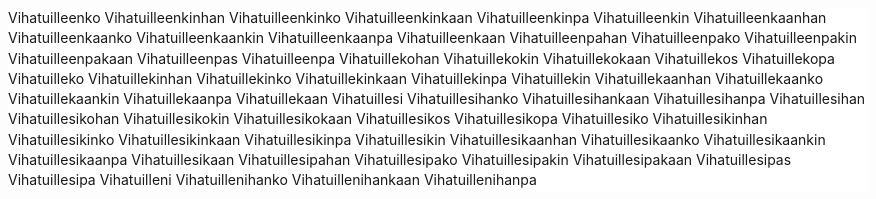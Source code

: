 Vihatuilleenko
Vihatuilleenkinhan
Vihatuilleenkinko
Vihatuilleenkinkaan
Vihatuilleenkinpa
Vihatuilleenkin
Vihatuilleenkaanhan
Vihatuilleenkaanko
Vihatuilleenkaankin
Vihatuilleenkaanpa
Vihatuilleenkaan
Vihatuilleenpahan
Vihatuilleenpako
Vihatuilleenpakin
Vihatuilleenpakaan
Vihatuilleenpas
Vihatuilleenpa
Vihatuillekohan
Vihatuillekokin
Vihatuillekokaan
Vihatuillekos
Vihatuillekopa
Vihatuilleko
Vihatuillekinhan
Vihatuillekinko
Vihatuillekinkaan
Vihatuillekinpa
Vihatuillekin
Vihatuillekaanhan
Vihatuillekaanko
Vihatuillekaankin
Vihatuillekaanpa
Vihatuillekaan
Vihatuillesi
Vihatuillesihanko
Vihatuillesihankaan
Vihatuillesihanpa
Vihatuillesihan
Vihatuillesikohan
Vihatuillesikokin
Vihatuillesikokaan
Vihatuillesikos
Vihatuillesikopa
Vihatuillesiko
Vihatuillesikinhan
Vihatuillesikinko
Vihatuillesikinkaan
Vihatuillesikinpa
Vihatuillesikin
Vihatuillesikaanhan
Vihatuillesikaanko
Vihatuillesikaankin
Vihatuillesikaanpa
Vihatuillesikaan
Vihatuillesipahan
Vihatuillesipako
Vihatuillesipakin
Vihatuillesipakaan
Vihatuillesipas
Vihatuillesipa
Vihatuilleni
Vihatuillenihanko
Vihatuillenihankaan
Vihatuillenihanpa